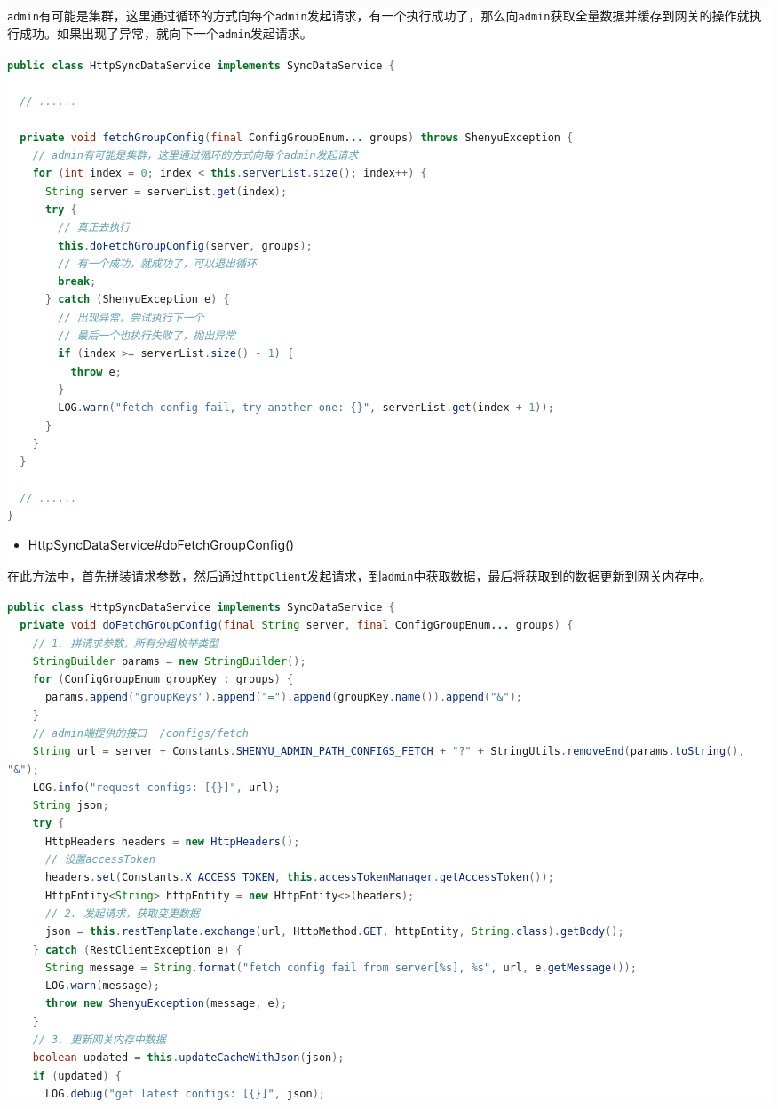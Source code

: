`admin`有可能是集群，这里通过循环的方式向每个`admin`发起请求，有一个执行成功了，那么向`admin`获取全量数据并缓存到网关的操作就执行成功。如果出现了异常，就向下一个`admin`发起请求。

```java
public class HttpSyncDataService implements SyncDataService {

  // ......

  private void fetchGroupConfig(final ConfigGroupEnum... groups) throws ShenyuException {
    // admin有可能是集群，这里通过循环的方式向每个admin发起请求
    for (int index = 0; index < this.serverList.size(); index++) {
      String server = serverList.get(index);
      try {
        // 真正去执行
        this.doFetchGroupConfig(server, groups);
        // 有一个成功，就成功了，可以退出循环
        break;
      } catch (ShenyuException e) {
        // 出现异常，尝试执行下一个
        // 最后一个也执行失败了，抛出异常
        if (index >= serverList.size() - 1) {
          throw e;
        }
        LOG.warn("fetch config fail, try another one: {}", serverList.get(index + 1));
      }
    }
  }

  // ......
}
```



- HttpSyncDataService#doFetchGroupConfig()

在此方法中，首先拼装请求参数，然后通过`httpClient`发起请求，到`admin`中获取数据，最后将获取到的数据更新到网关内存中。

```java
public class HttpSyncDataService implements SyncDataService {
  private void doFetchGroupConfig(final String server, final ConfigGroupEnum... groups) {
    // 1. 拼请求参数，所有分组枚举类型
    StringBuilder params = new StringBuilder();
    for (ConfigGroupEnum groupKey : groups) {
      params.append("groupKeys").append("=").append(groupKey.name()).append("&");
    }
    // admin端提供的接口  /configs/fetch
    String url = server + Constants.SHENYU_ADMIN_PATH_CONFIGS_FETCH + "?" + StringUtils.removeEnd(params.toString(), "&");
    LOG.info("request configs: [{}]", url);
    String json;
    try {
      HttpHeaders headers = new HttpHeaders();
      // 设置accessToken
      headers.set(Constants.X_ACCESS_TOKEN, this.accessTokenManager.getAccessToken());
      HttpEntity<String> httpEntity = new HttpEntity<>(headers);
      // 2. 发起请求，获取变更数据
      json = this.restTemplate.exchange(url, HttpMethod.GET, httpEntity, String.class).getBody();
    } catch (RestClientException e) {
      String message = String.format("fetch config fail from server[%s], %s", url, e.getMessage());
      LOG.warn(message);
      throw new ShenyuException(message, e);
    }
    // 3. 更新网关内存中数据
    boolean updated = this.updateCacheWithJson(json);
    if (updated) {
      LOG.debug("get latest configs: [{}]", json);
```